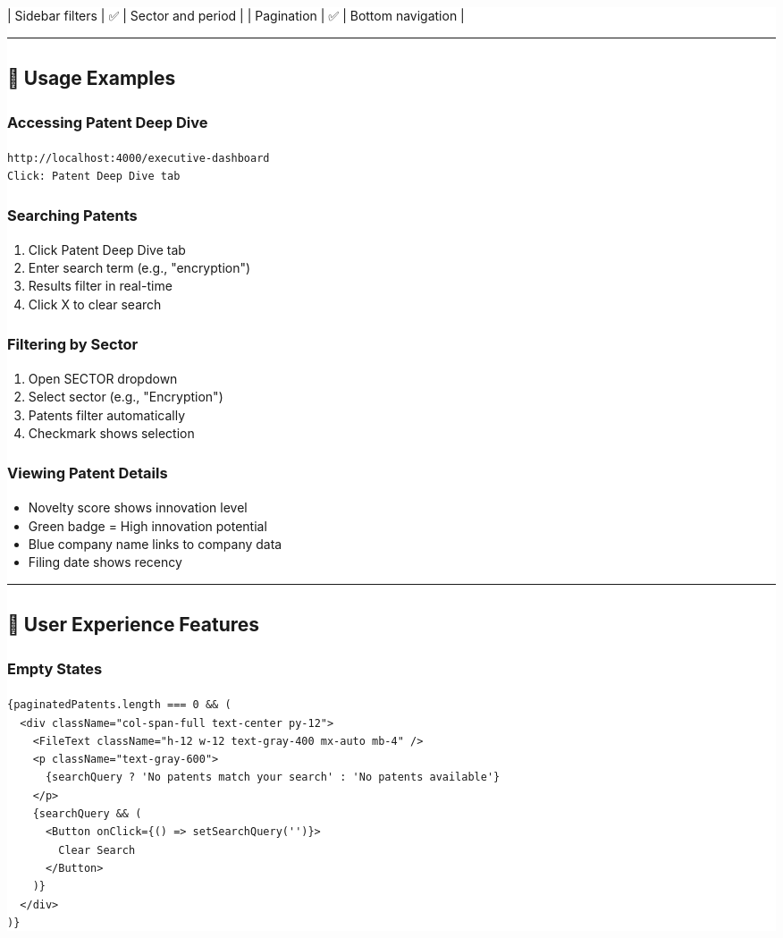 | Sidebar filters | ✅ | Sector and period |
| Pagination | ✅ | Bottom navigation |

---

## 🚀 Usage Examples

### **Accessing Patent Deep Dive**
```
http://localhost:4000/executive-dashboard
Click: Patent Deep Dive tab
```

### **Searching Patents**
1. Click Patent Deep Dive tab
2. Enter search term (e.g., "encryption")
3. Results filter in real-time
4. Click X to clear search

### **Filtering by Sector**
1. Open SECTOR dropdown
2. Select sector (e.g., "Encryption")
3. Patents filter automatically
4. Checkmark shows selection

### **Viewing Patent Details**
- Novelty score shows innovation level
- Green badge = High innovation potential
- Blue company name links to company data
- Filing date shows recency

---

## 🎯 User Experience Features

### **Empty States**
```tsx
{paginatedPatents.length === 0 && (
  <div className="col-span-full text-center py-12">
    <FileText className="h-12 w-12 text-gray-400 mx-auto mb-4" />
    <p className="text-gray-600">
      {searchQuery ? 'No patents match your search' : 'No patents available'}
    </p>
    {searchQuery && (
      <Button onClick={() => setSearchQuery('')}>
        Clear Search
      </Button>
    )}
  </div>
)}
```
